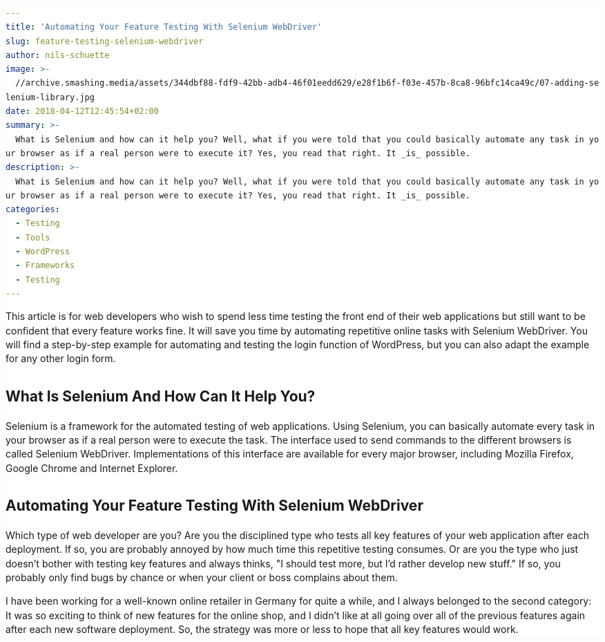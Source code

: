 ```yaml
---
title: 'Automating Your Feature Testing With Selenium WebDriver'
slug: feature-testing-selenium-webdriver
author: nils-schuette
image: >-
  //archive.smashing.media/assets/344dbf88-fdf9-42bb-adb4-46f01eedd629/e28f1b6f-f03e-457b-8ca8-96bfc14ca49c/07-adding-selenium-library.jpg
date: 2018-04-12T12:45:54+02:00
summary: >-
  What is Selenium and how can it help you? Well, what if you were told that you could basically automate any task in your browser as if a real person were to execute it? Yes, you read that right. It _is_ possible.
description: >-
  What is Selenium and how can it help you? Well, what if you were told that you could basically automate any task in your browser as if a real person were to execute it? Yes, you read that right. It _is_ possible.
categories:
  - Testing
  - Tools
  - WordPress
  - Frameworks
  - Testing
---
```

This article is for web developers who wish to spend less time testing the front end of their web applications but still want to be confident that every feature works fine. It will save you time by automating repetitive online tasks with Selenium WebDriver. You will find a step-by-step example for automating and testing the login function of WordPress, but you can also adapt the example for any other login form.

## What Is Selenium And How Can It Help You?

Selenium is a framework for the automated testing of web applications. Using Selenium, you can basically automate every task in your browser as if a real person were to execute the task. The interface used to send commands to the different browsers is called Selenium WebDriver. Implementations of this interface are available for every major browser, including Mozilla Firefox, Google Chrome and Internet Explorer. 

## Automating Your Feature Testing With Selenium WebDriver

Which type of web developer are you? Are you the disciplined type who tests all key features of your web application after each deployment. If so, you are probably annoyed by how much time this repetitive testing consumes. Or are you the type who just doesn’t bother with testing key features and always thinks, "I should test more, but I’d rather develop new stuff." If so, you probably only find bugs by chance or when your client or boss complains about them.

I have been working for a well-known online retailer in Germany for quite a while, and I always belonged to the second category: It was so exciting to think of new features for the online shop, and I didn’t like at all going over all of the previous features again after each new software deployment. So, the strategy was more or less to hope that all key features would work. 
